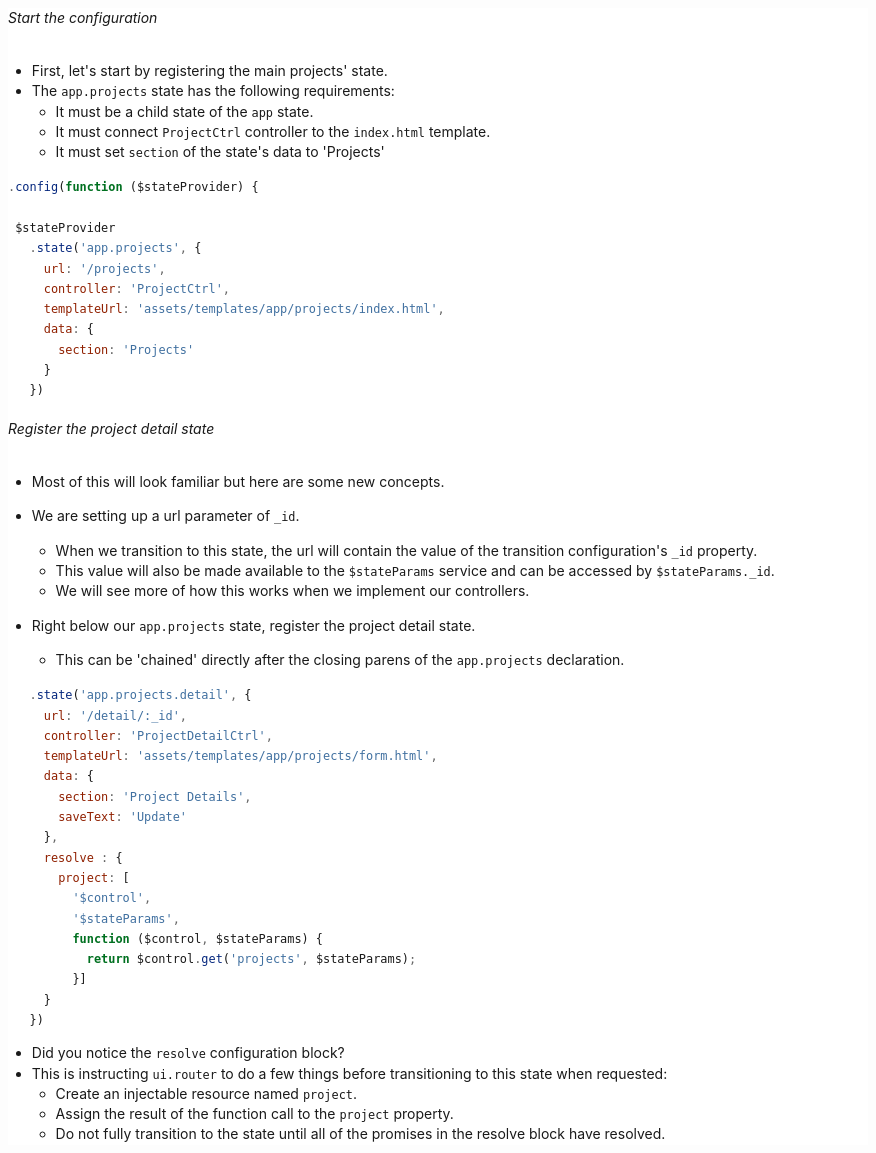 ###### Start the configuration

- First, let's start by registering the main projects' state.
- The `app.projects` state has the following requirements:
  - It must be a child state of the `app` state.
  - It must connect `ProjectCtrl` controller to the `index.html` template.
  - It must set `section` of the state's data to 'Projects'

```javascript
.config(function ($stateProvider) {

 $stateProvider
   .state('app.projects', {
     url: '/projects',
     controller: 'ProjectCtrl',
     templateUrl: 'assets/templates/app/projects/index.html',
     data: {
       section: 'Projects'
     }
   })
```
###### Register the project detail state
- Most of this will look familiar but here are some new concepts.
- We are setting up a url parameter of `_id`.
  - When we transition to this state, the url will contain the value of the transition configuration's `_id` property.
  - This value will also be made available to the `$stateParams` service and can be accessed by `$stateParams._id`.
  - We will see more of how this works when we implement our controllers.


- Right below our `app.projects` state, register the project detail state.
  - This can be 'chained' directly after the closing parens of the `app.projects` declaration.

```javascript
   .state('app.projects.detail', {
     url: '/detail/:_id',
     controller: 'ProjectDetailCtrl',
     templateUrl: 'assets/templates/app/projects/form.html',
     data: {
       section: 'Project Details',
       saveText: 'Update'
     },
     resolve : {
       project: [
         '$control',
         '$stateParams',
         function ($control, $stateParams) {
           return $control.get('projects', $stateParams);
         }]
     }
   })
```
- Did you notice the `resolve` configuration block?
- This is instructing `ui.router` to do a few things before transitioning to this state when requested:
  - Create an injectable resource named `project`.
  - Assign the result of the function call to the `project` property.
  - Do not fully transition to the state until all of the promises in the resolve block have resolved.
